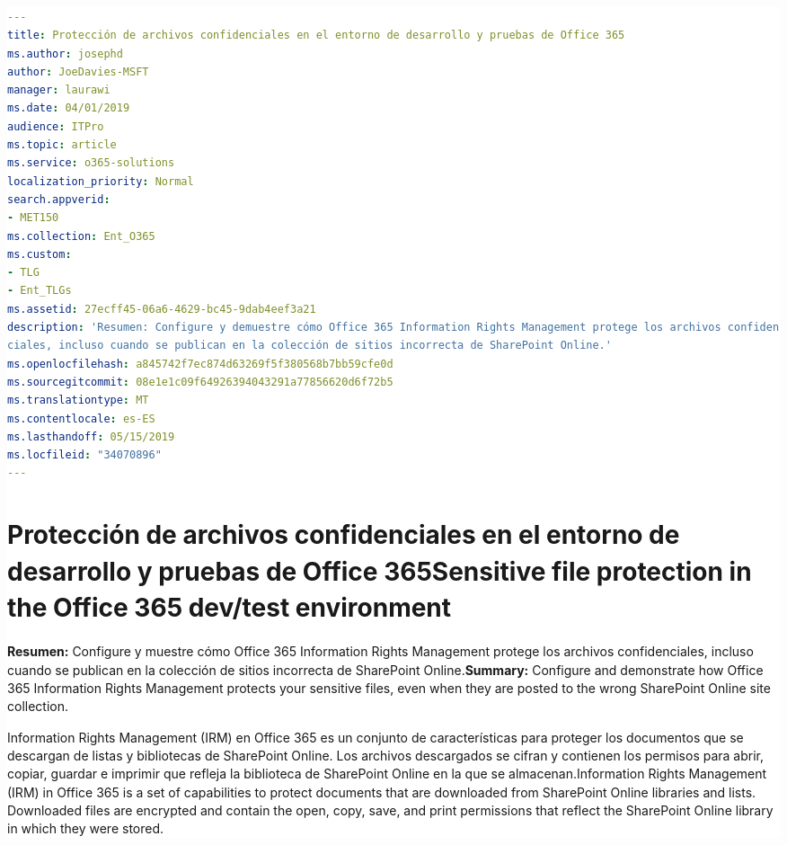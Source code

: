 ```yaml
---
title: Protección de archivos confidenciales en el entorno de desarrollo y pruebas de Office 365
ms.author: josephd
author: JoeDavies-MSFT
manager: laurawi
ms.date: 04/01/2019
audience: ITPro
ms.topic: article
ms.service: o365-solutions
localization_priority: Normal
search.appverid:
- MET150
ms.collection: Ent_O365
ms.custom:
- TLG
- Ent_TLGs
ms.assetid: 27ecff45-06a6-4629-bc45-9dab4eef3a21
description: 'Resumen: Configure y demuestre cómo Office 365 Information Rights Management protege los archivos confidenciales, incluso cuando se publican en la colección de sitios incorrecta de SharePoint Online.'
ms.openlocfilehash: a845742f7ec874d63269f5f380568b7bb59cfe0d
ms.sourcegitcommit: 08e1e1c09f64926394043291a77856620d6f72b5
ms.translationtype: MT
ms.contentlocale: es-ES
ms.lasthandoff: 05/15/2019
ms.locfileid: "34070896"
---
```

# <a name="sensitive-file-protection-in-the-office-365-devtest-environment"></a><span data-ttu-id="f95c1-103">Protección de archivos confidenciales en el entorno de desarrollo y pruebas de Office 365</span><span class="sxs-lookup"><span data-stu-id="f95c1-103">Sensitive file protection in the Office 365 dev/test environment</span></span>

 <span data-ttu-id="f95c1-104">**Resumen:** Configure y muestre cómo Office 365 Information Rights Management protege los archivos confidenciales, incluso cuando se publican en la colección de sitios incorrecta de SharePoint Online.</span><span class="sxs-lookup"><span data-stu-id="f95c1-104">**Summary:** Configure and demonstrate how Office 365 Information Rights Management protects your sensitive files, even when they are posted to the wrong SharePoint Online site collection.</span></span>
  
<span data-ttu-id="f95c1-p101">Information Rights Management (IRM) en Office 365 es un conjunto de características para proteger los documentos que se descargan de listas y bibliotecas de SharePoint Online. Los archivos descargados se cifran y contienen los permisos para abrir, copiar, guardar e imprimir que refleja la biblioteca de SharePoint Online en la que se almacenan.</span><span class="sxs-lookup"><span data-stu-id="f95c1-p101">Information Rights Management (IRM) in Office 365 is a set of capabilities to protect documents that are downloaded from SharePoint Online libraries and lists. Downloaded files are encrypted and contain the open, copy, save, and print permissions that reflect the SharePoint Online library in which they were stored.</span></span>
  